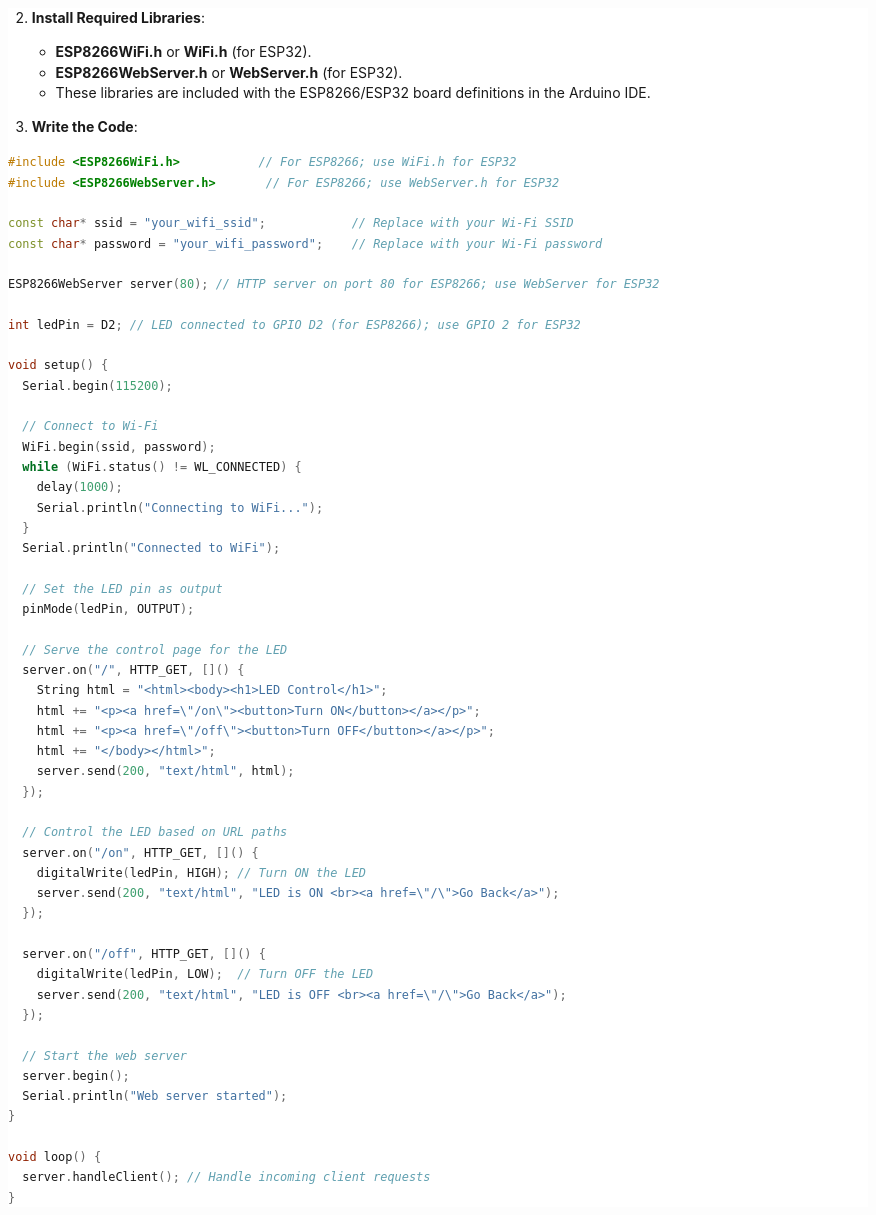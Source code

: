 2. **Install Required Libraries**:
   - **ESP8266WiFi.h** or **WiFi.h** (for ESP32).
   - **ESP8266WebServer.h** or **WebServer.h** (for ESP32).
   - These libraries are included with the ESP8266/ESP32 board definitions in the Arduino IDE.

3. **Write the Code**:

```cpp
#include <ESP8266WiFi.h>           // For ESP8266; use WiFi.h for ESP32
#include <ESP8266WebServer.h>       // For ESP8266; use WebServer.h for ESP32

const char* ssid = "your_wifi_ssid";            // Replace with your Wi-Fi SSID
const char* password = "your_wifi_password";    // Replace with your Wi-Fi password

ESP8266WebServer server(80); // HTTP server on port 80 for ESP8266; use WebServer for ESP32

int ledPin = D2; // LED connected to GPIO D2 (for ESP8266); use GPIO 2 for ESP32

void setup() {
  Serial.begin(115200);

  // Connect to Wi-Fi
  WiFi.begin(ssid, password);
  while (WiFi.status() != WL_CONNECTED) {
    delay(1000);
    Serial.println("Connecting to WiFi...");
  }
  Serial.println("Connected to WiFi");

  // Set the LED pin as output
  pinMode(ledPin, OUTPUT);

  // Serve the control page for the LED
  server.on("/", HTTP_GET, []() {
    String html = "<html><body><h1>LED Control</h1>";
    html += "<p><a href=\"/on\"><button>Turn ON</button></a></p>";
    html += "<p><a href=\"/off\"><button>Turn OFF</button></a></p>";
    html += "</body></html>";
    server.send(200, "text/html", html);
  });

  // Control the LED based on URL paths
  server.on("/on", HTTP_GET, []() {
    digitalWrite(ledPin, HIGH); // Turn ON the LED
    server.send(200, "text/html", "LED is ON <br><a href=\"/\">Go Back</a>");
  });

  server.on("/off", HTTP_GET, []() {
    digitalWrite(ledPin, LOW);  // Turn OFF the LED
    server.send(200, "text/html", "LED is OFF <br><a href=\"/\">Go Back</a>");
  });

  // Start the web server
  server.begin();
  Serial.println("Web server started");
}

void loop() {
  server.handleClient(); // Handle incoming client requests
}
```
